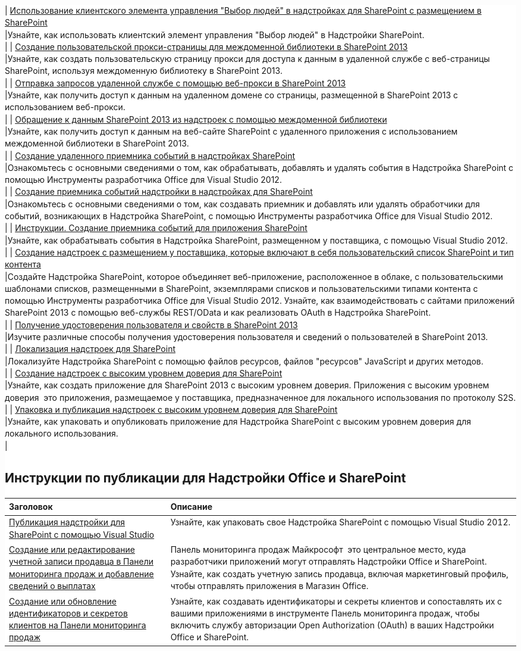 | [Использование клиентского элемента управления "Выбор людей" в надстройках для SharePoint с размещением в SharePoint](http://msdn.microsoft.com/library/383f265f-ed44-4d09-b2f6-366f13d52347%28Office.15%29.aspx) <br/> |Узнайте, как использовать клиентский элемент управления "Выбор людей" в Надстройки SharePoint.  <br/> |
| [Создание пользовательской прокси-страницы для междоменной библиотеки в SharePoint 2013](http://msdn.microsoft.com/library/f3f87cdf-5cbf-47c9-9ce1-1ab65cd598de%28Office.15%29.aspx) <br/> |Узнайте, как создать пользовательскую страницу прокси для доступа к данным в удаленной службе с веб-страницы SharePoint, используя междоменную библиотеку в SharePoint 2013.  <br/> |
| [Отправка запросов удаленной службе с помощью веб-прокси в SharePoint 2013](http://msdn.microsoft.com/library/16913e6d-4fc6-4c5e-84a4-6c2688703798%28Office.15%29.aspx) <br/> |Узнайте, как получить доступ к данным на удаленном домене со страницы, размещенной в SharePoint 2013 с использованием веб-прокси.  <br/> |
| [Обращение к данным SharePoint 2013 из надстроек с помощью междоменной библиотеки](http://msdn.microsoft.com/library/bc37ff5c-1285-40af-98ae-01286696242d%28Office.15%29.aspx) <br/> |Узнайте, как получить доступ к данным на веб-сайте SharePoint с удаленного приложения с использованием междоменной библиотеки в SharePoint 2013.  <br/> |
| [Создание удаленного приемника событий в надстройках SharePoint](http://msdn.microsoft.com/library/628c6103-52f9-4d85-9464-4a6862b36640%28Office.15%29.aspx) <br/> |Ознакомьтесь с основными сведениями о том, как обрабатывать, добавлять и удалять события в Надстройка SharePoint с помощью Инструменты разработчика Office для Visual Studio 2012.  <br/> |
| [Создание приемника событий надстройки в надстройках для SharePoint](http://msdn.microsoft.com/library/f40c910f-12a2-4caa-8e91-c7a61ae540db%28Office.15%29.aspx) <br/> |Ознакомьтесь с основными сведениями о том, как создавать приемник и добавлять или удалять обработчики для событий, возникающих в Надстройка SharePoint, с помощью Инструменты разработчика Office для Visual Studio 2012.  <br/> |
| [Инструкции. Создание приемника событий для приложения SharePoint](http://msdn.microsoft.com/library/f20a0476-e3f7-4f1b-b692-2ec893245b85%28Office.15%29.aspx) <br/> |Узнайте, как обрабатывать события в Надстройка SharePoint, размещенном у поставщика, с помощью Visual Studio 2012.  <br/> |
| [Создание надстроек с размещением у поставщика, которые включают в себя пользовательский список SharePoint и тип контента](http://msdn.microsoft.com/library/d97ab62e-129f-43f4-a825-fb5c3229d7c7%28Office.15%29.aspx) <br/> |Создайте Надстройка SharePoint, которое объединяет веб-приложение, расположенное в облаке, с пользовательскими шаблонами списков, размещенными в SharePoint, экземплярами списков и пользовательскими типами контента с помощью Инструменты разработчика Office для Visual Studio 2012. Узнайте, как взаимодействовать с сайтами приложений SharePoint 2013 с помощью веб-службы REST/OData и как реализовать OAuth в Надстройка SharePoint.  <br/> |
| [Получение удостоверения пользователя и свойств в SharePoint 2013](http://msdn.microsoft.com/library/9d7805e5-5ea8-4309-ba6a-d629281535af%28Office.15%29.aspx) <br/> |Изучите различные способы получения удостоверения пользователя и сведений о пользователей в SharePoint 2013.  <br/> |
| [Локализация надстроек для SharePoint](http://msdn.microsoft.com/library/907a9189-7ce3-469a-8c87-4cef26f03c73%28Office.15%29.aspx) <br/> |Локализуйте Надстройка SharePoint с помощью файлов ресурсов, файлов "ресурсов" JavaScript и других методов.  <br/> |
| [Создание надстроек с высоким уровнем доверия для SharePoint](http://msdn.microsoft.com/library/33294041-48ae-4ee3-846c-acb57b5409cb%28Office.15%29.aspx) <br/> |Узнайте, как создать приложение для SharePoint 2013 с высоким уровнем доверия. Приложения с высоким уровнем доверия  это приложения, размещаемое у поставщика, предназначенное для локального использования по протоколу S2S.  <br/> |
| [Упаковка и публикация надстроек с высоким уровнем доверия для SharePoint](http://msdn.microsoft.com/library/3c28aed8-c037-407c-9154-39a74073e170%28Office.15%29.aspx) <br/> |Узнайте, как упаковать и опубликовать приложение для Надстройка SharePoint с высоким уровнем доверия для локального использования.  <br/> |
   

## Инструкции по публикации для Надстройки Office и SharePoint
<a name="bk_pubhowtos"> </a>



|**Заголовок**|**Описание**|
|:-----|:-----|
| [Публикация надстройки для SharePoint с помощью Visual Studio](http://msdn.microsoft.com/library/8137d0fa-52e2-4771-8639-60af80f693bb%28Office.15%29.aspx) <br/> |Узнайте, как упаковать свое Надстройка SharePoint с помощью Visual Studio 2012.  <br/> |
| [Создание или редактирование учетной записи продавца в Панели мониторинга продаж и добавление сведений о выплатах](http://msdn.microsoft.com/library/6bd49ce6-c428-499c-96bb-6c857e48ecab%28Office.15%29.aspx) <br/> |Панель мониторинга продаж Майкрософт  это центральное место, куда разработчики приложений могут отправлять Надстройки Office и SharePoint. Узнайте, как создать учетную запись продавца, включая маркетинговый профиль, чтобы отправлять приложения в Магазин Office.  <br/> |
| [Создание или обновление идентификаторов и секретов клиентов на Панели мониторинга продаж](http://msdn.microsoft.com/library/f7852781-922f-4499-9dd4-c266907a8c14%28Office.15%29.aspx) <br/> |Узнайте, как создавать идентификаторы и секреты клиентов и сопоставлять их с вашими приложениями в инструменте Панель мониторинга продаж, чтобы включить службу авторизации Open Authorization (OAuth) в ваших Надстройки Office и SharePoint.  <br/> |